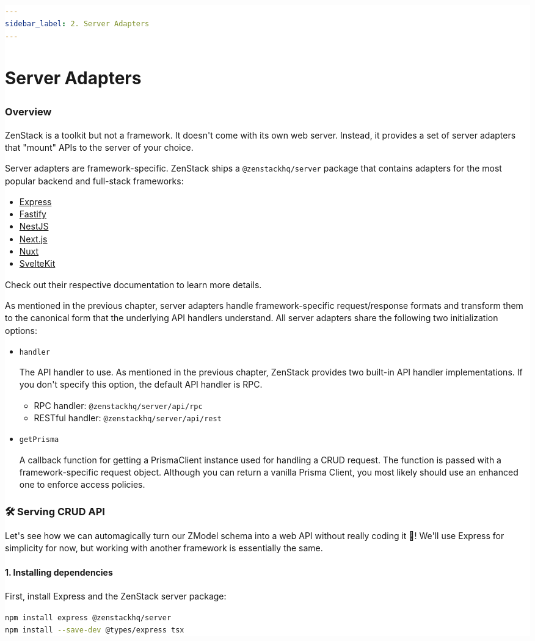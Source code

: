 ```yaml
---
sidebar_label: 2. Server Adapters
---
```


# Server Adapters

### Overview

ZenStack is a toolkit but not a framework. It doesn't come with its own web server. Instead, it provides a set of server adapters that "mount" APIs to the server of your choice.

Server adapters are framework-specific. ZenStack ships a `@zenstackhq/server` package that contains adapters for the most popular backend and full-stack frameworks:

- [Express](../../reference/server-adapters/express)
- [Fastify](../../reference/server-adapters/fastify)
- [NestJS](../../reference/server-adapters/nestjs)
- [Next.js](../../reference/server-adapters/next)
- [Nuxt](../../reference/server-adapters/nuxt)
- [SvelteKit](../../reference/server-adapters/sveltekit)
  
Check out their respective documentation to learn more details.

As mentioned in the previous chapter, server adapters handle framework-specific request/response formats and transform them to the canonical form that the underlying API handlers understand. All server adapters share the following two initialization options:

- `handler`

    The API handler to use. As mentioned in the previous chapter, ZenStack provides two built-in API handler implementations. If you don't specify this option, the default API handler is RPC.
    
    - RPC handler: `@zenstackhq/server/api/rpc`
    - RESTful handler: `@zenstackhq/server/api/rest`

- `getPrisma`

    A callback function for getting a PrismaClient instance used for handling a CRUD request. The function is passed with a framework-specific request object. Although you can return a vanilla Prisma Client, you most likely should use an enhanced one to enforce access policies.

### 🛠️ Serving CRUD API

Let's see how we can automagically turn our ZModel schema into a web API without really coding it 🚀! We'll use Express for simplicity for now, but working with another framework is essentially the same.

#### 1. Installing dependencies

First, install Express and the ZenStack server package:

```bash
npm install express @zenstackhq/server
npm install --save-dev @types/express tsx
```
